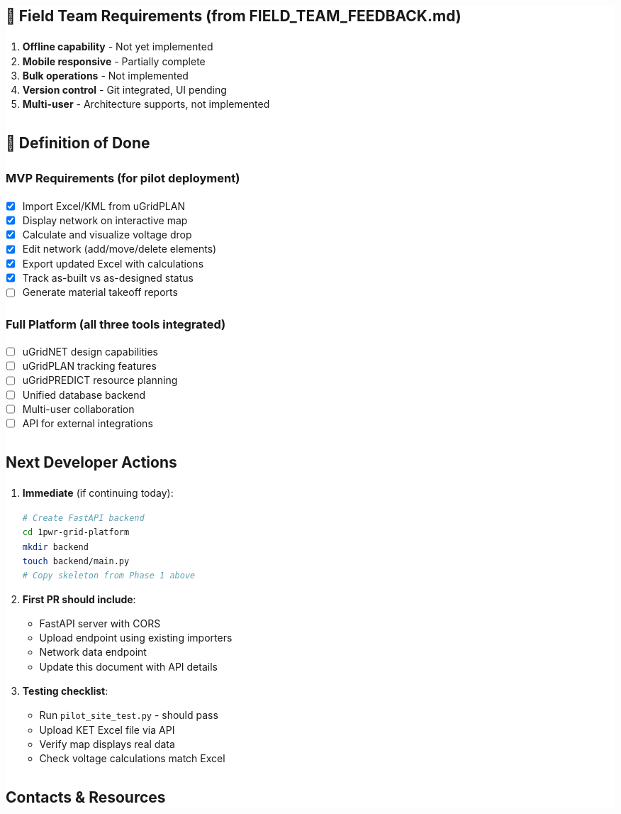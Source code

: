 ## 📝 Field Team Requirements (from FIELD_TEAM_FEEDBACK.md)

1. **Offline capability** - Not yet implemented
2. **Mobile responsive** - Partially complete
3. **Bulk operations** - Not implemented
4. **Version control** - Git integrated, UI pending
5. **Multi-user** - Architecture supports, not implemented

## 🎯 Definition of Done

### MVP Requirements (for pilot deployment)
- [x] Import Excel/KML from uGridPLAN
- [x] Display network on interactive map
- [x] Calculate and visualize voltage drop
- [x] Edit network (add/move/delete elements)
- [x] Export updated Excel with calculations
- [x] Track as-built vs as-designed status
- [ ] Generate material takeoff reports

### Full Platform (all three tools integrated)
- [ ] uGridNET design capabilities
- [ ] uGridPLAN tracking features
- [ ] uGridPREDICT resource planning
- [ ] Unified database backend
- [ ] Multi-user collaboration
- [ ] API for external integrations

## Next Developer Actions

1. **Immediate** (if continuing today):
   ```bash
   # Create FastAPI backend
   cd 1pwr-grid-platform
   mkdir backend
   touch backend/main.py
   # Copy skeleton from Phase 1 above
   ```

2. **First PR should include**:
   - FastAPI server with CORS
   - Upload endpoint using existing importers
   - Network data endpoint
   - Update this document with API details

3. **Testing checklist**:
   - Run `pilot_site_test.py` - should pass
   - Upload KET Excel file via API
   - Verify map displays real data
   - Check voltage calculations match Excel

## Contacts & Resources
